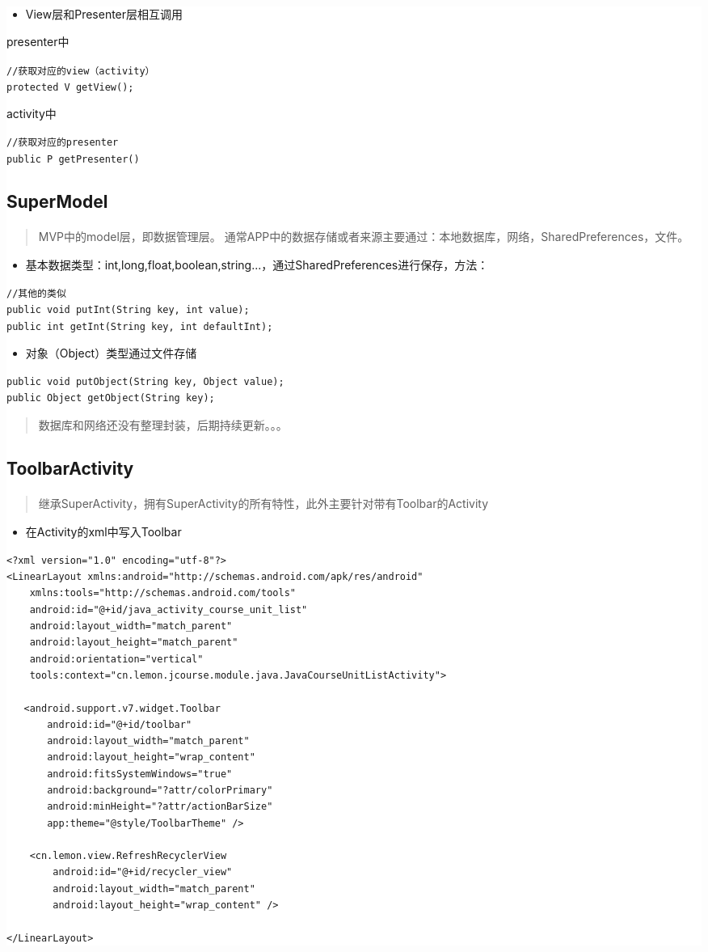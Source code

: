  - View层和Presenter层相互调用

presenter中
```
//获取对应的view（activity）
protected V getView();
```
activity中
```
//获取对应的presenter
public P getPresenter()
```

## SuperModel

>MVP中的model层，即数据管理层。
>通常APP中的数据存储或者来源主要通过：本地数据库，网络，SharedPreferences，文件。

 - 基本数据类型：int,long,float,boolean,string...，通过SharedPreferences进行保存，方法：

```
//其他的类似
public void putInt(String key, int value);
public int getInt(String key, int defaultInt);
```

 - 对象（Object）类型通过文件存储

```
public void putObject(String key, Object value);
public Object getObject(String key);
```

>数据库和网络还没有整理封装，后期持续更新。。。

## ToolbarActivity

>继承SuperActivity，拥有SuperActivity的所有特性，此外主要针对带有Toolbar的Activity

 - 在Activity的xml中写入Toolbar
```
<?xml version="1.0" encoding="utf-8"?>
<LinearLayout xmlns:android="http://schemas.android.com/apk/res/android"
    xmlns:tools="http://schemas.android.com/tools"
    android:id="@+id/java_activity_course_unit_list"
    android:layout_width="match_parent"
    android:layout_height="match_parent"
    android:orientation="vertical"
    tools:context="cn.lemon.jcourse.module.java.JavaCourseUnitListActivity">

   <android.support.v7.widget.Toolbar
       android:id="@+id/toolbar"
       android:layout_width="match_parent"
       android:layout_height="wrap_content"
       android:fitsSystemWindows="true"
       android:background="?attr/colorPrimary"
       android:minHeight="?attr/actionBarSize"
       app:theme="@style/ToolbarTheme" />

    <cn.lemon.view.RefreshRecyclerView
        android:id="@+id/recycler_view"
        android:layout_width="match_parent"
        android:layout_height="wrap_content" />

</LinearLayout>
```
